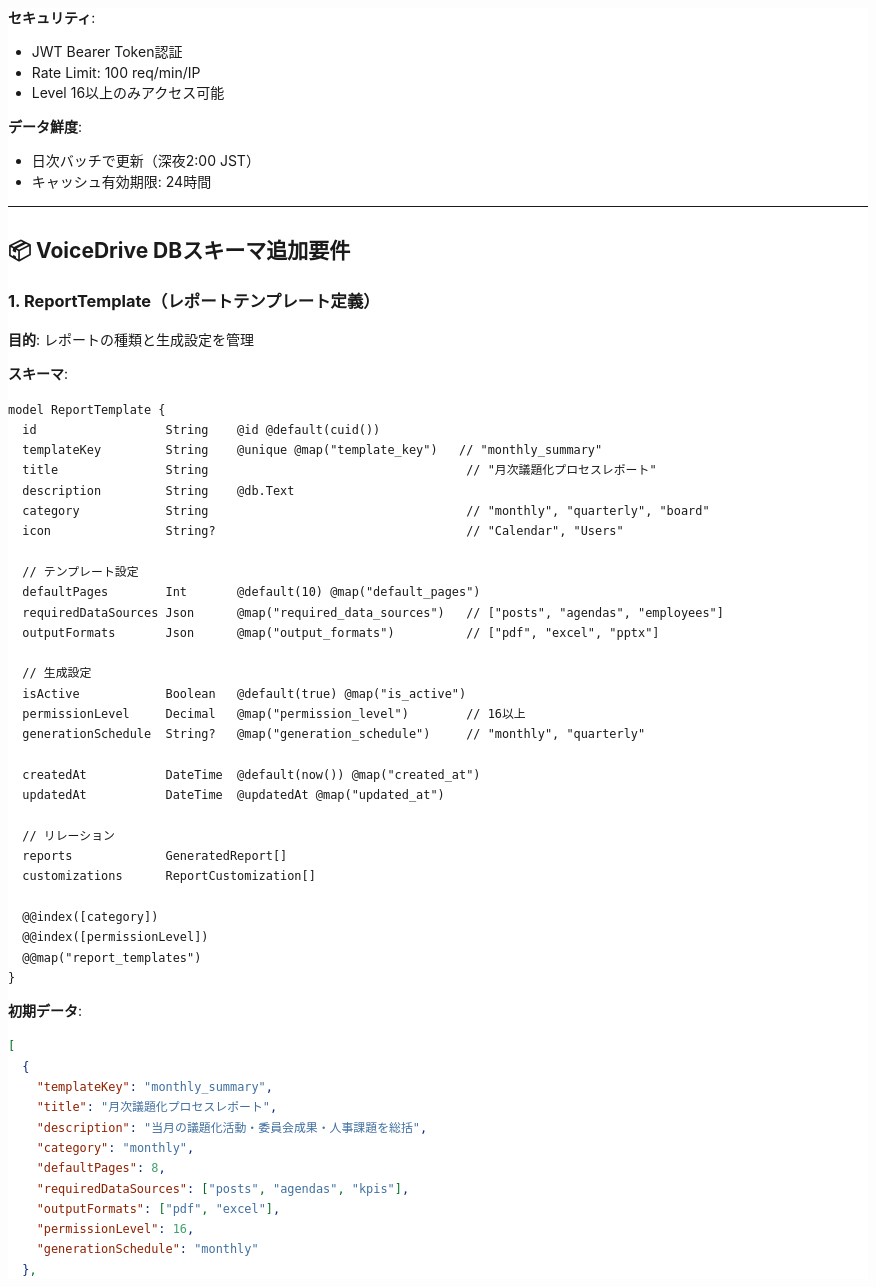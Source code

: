 **セキュリティ**:
- JWT Bearer Token認証
- Rate Limit: 100 req/min/IP
- Level 16以上のみアクセス可能

**データ鮮度**:
- 日次バッチで更新（深夜2:00 JST）
- キャッシュ有効期限: 24時間

---

## 📦 VoiceDrive DBスキーマ追加要件

### 1. ReportTemplate（レポートテンプレート定義）

**目的**: レポートの種類と生成設定を管理

**スキーマ**:
```prisma
model ReportTemplate {
  id                  String    @id @default(cuid())
  templateKey         String    @unique @map("template_key")   // "monthly_summary"
  title               String                                    // "月次議題化プロセスレポート"
  description         String    @db.Text
  category            String                                    // "monthly", "quarterly", "board"
  icon                String?                                   // "Calendar", "Users"

  // テンプレート設定
  defaultPages        Int       @default(10) @map("default_pages")
  requiredDataSources Json      @map("required_data_sources")   // ["posts", "agendas", "employees"]
  outputFormats       Json      @map("output_formats")          // ["pdf", "excel", "pptx"]

  // 生成設定
  isActive            Boolean   @default(true) @map("is_active")
  permissionLevel     Decimal   @map("permission_level")        // 16以上
  generationSchedule  String?   @map("generation_schedule")     // "monthly", "quarterly"

  createdAt           DateTime  @default(now()) @map("created_at")
  updatedAt           DateTime  @updatedAt @map("updated_at")

  // リレーション
  reports             GeneratedReport[]
  customizations      ReportCustomization[]

  @@index([category])
  @@index([permissionLevel])
  @@map("report_templates")
}
```

**初期データ**:
```json
[
  {
    "templateKey": "monthly_summary",
    "title": "月次議題化プロセスレポート",
    "description": "当月の議題化活動・委員会成果・人事課題を総括",
    "category": "monthly",
    "defaultPages": 8,
    "requiredDataSources": ["posts", "agendas", "kpis"],
    "outputFormats": ["pdf", "excel"],
    "permissionLevel": 16,
    "generationSchedule": "monthly"
  },
```